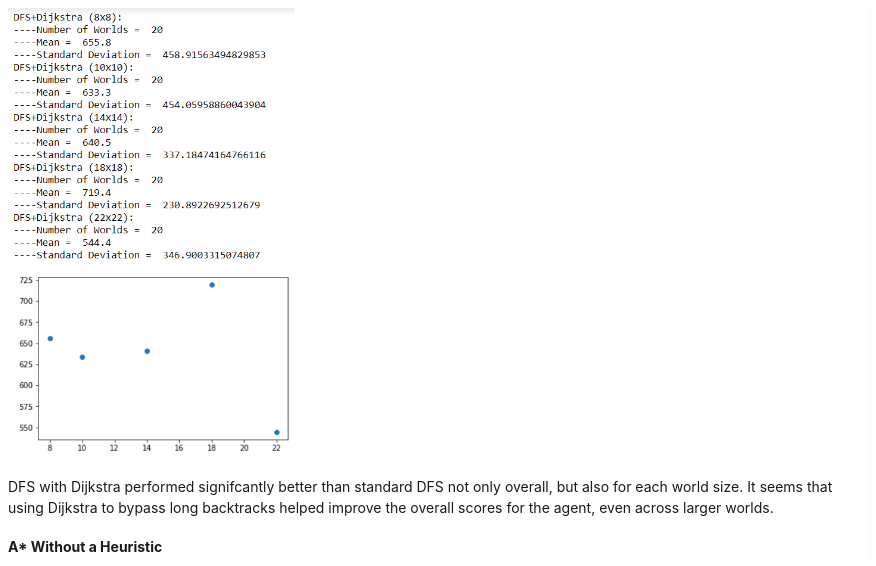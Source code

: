 <img src="CS175DFSWithDijkstraBreakDown.PNG" style="height: 450px" class="center" />

DFS with Dijkstra performed signifcantly better than standard DFS not only overall, but also for each world size. It seems that using Dijkstra to bypass long backtracks helped improve the overall scores for the agent, even across larger worlds.

#### A* Without a Heuristic